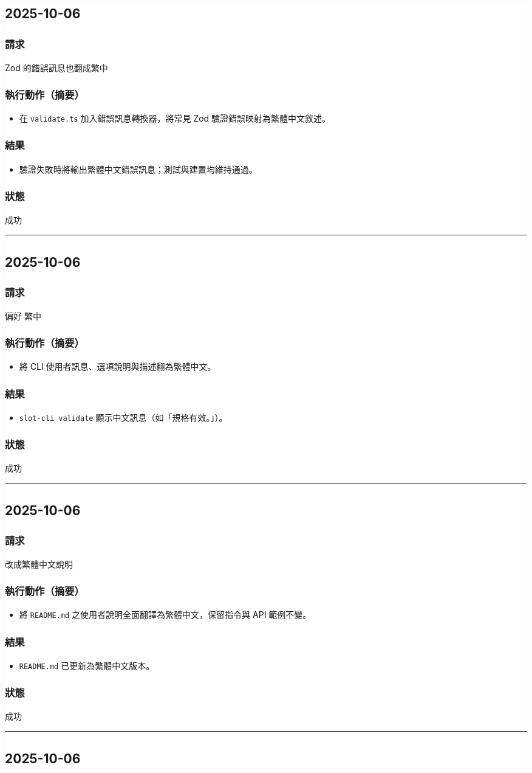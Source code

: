 
## 2025-10-06

### 請求
Zod 的錯誤訊息也翻成繁中

### 執行動作（摘要）
- 在 `validate.ts` 加入錯誤訊息轉換器，將常見 Zod 驗證錯誤映射為繁體中文敘述。

### 結果
- 驗證失敗時將輸出繁體中文錯誤訊息；測試與建置均維持通過。

### 狀態
成功

---

## 2025-10-06

### 請求
偏好 繁中

### 執行動作（摘要）
- 將 CLI 使用者訊息、選項說明與描述翻為繁體中文。

### 結果
- `slot-cli validate` 顯示中文訊息（如「規格有效。」）。

### 狀態
成功

---

## 2025-10-06

### 請求
改成繁體中文說明

### 執行動作（摘要）
- 將 `README.md` 之使用者說明全面翻譯為繁體中文，保留指令與 API 範例不變。

### 結果
- `README.md` 已更新為繁體中文版本。

### 狀態
成功

---

## 2025-10-06

